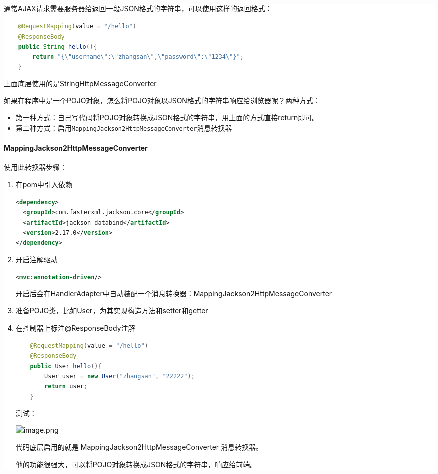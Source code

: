 

通常AJAX请求需要服务器给返回一段JSON格式的字符串，可以使用这样的返回格式：

```java
	@RequestMapping(value = "/hello")
    @ResponseBody
    public String hello(){
        return "{\"username\":\"zhangsan\",\"password\":\"1234\"}";
    }
```

上面底层使用的是StringHttpMessageConverter

如果在程序中是一个POJO对象，怎么将POJO对象以JSON格式的字符串响应给浏览器呢？两种方式：

- 第一种方式：自己写代码将POJO对象转换成JSON格式的字符串，用上面的方式直接return即可。
- 第二种方式：启用`MappingJackson2HttpMessageConverter`消息转换器

#### MappingJackson2HttpMessageConverter

使用此转换器步骤：

1. 在pom中引入依赖

   ```xml
   <dependency>
     <groupId>com.fasterxml.jackson.core</groupId>
     <artifactId>jackson-databind</artifactId>
     <version>2.17.0</version>
   </dependency>
   ```

2. 开启注解驱动

   ```xml
   <mvc:annotation-driven/>
   ```

   开启后会在HandlerAdapter中自动装配一个消息转换器：MappingJackson2HttpMessageConverter

3. 准备POJO类，比如User，为其实现构造方法和setter和getter

4. 在控制器上标注@ResponseBody注解

   ```java
       @RequestMapping(value = "/hello")
       @ResponseBody
       public User hello(){
           User user = new User("zhangsan", "22222");
           return user;
       }
   ```

   测试：

   ![image.png](https://cdn.nlark.com/yuque/0/2024/png/21376908/1711014082618-8a46beab-d498-4d67-abad-662e07d5871f.png?x-oss-process=image%2Fformat%2Cwebp)

   代码底层启用的就是 MappingJackson2HttpMessageConverter 消息转换器。

   他的功能很强大，可以将POJO对象转换成JSON格式的字符串，响应给前端。
